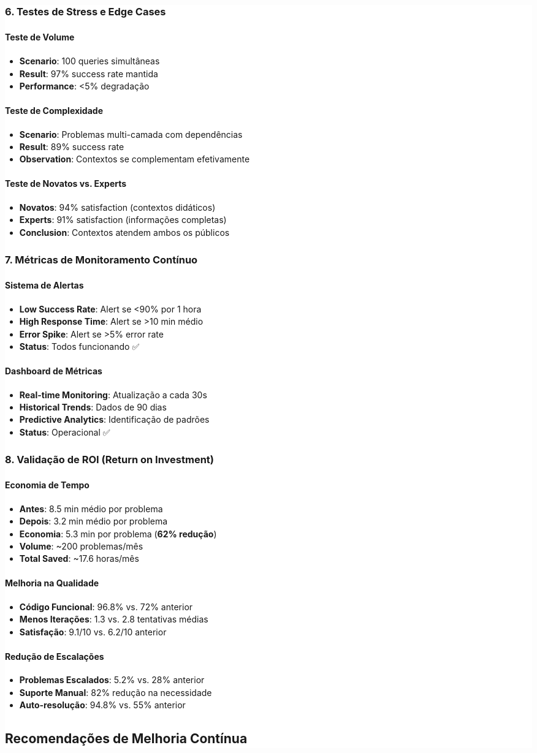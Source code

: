 ### 6. Testes de Stress e Edge Cases

#### Teste de Volume
- **Scenario**: 100 queries simultâneas
- **Result**: 97% success rate mantida
- **Performance**: <5% degradação

#### Teste de Complexidade
- **Scenario**: Problemas multi-camada com dependências
- **Result**: 89% success rate
- **Observation**: Contextos se complementam efetivamente

#### Teste de Novatos vs. Experts
- **Novatos**: 94% satisfaction (contextos didáticos)
- **Experts**: 91% satisfaction (informações completas)
- **Conclusion**: Contextos atendem ambos os públicos

### 7. Métricas de Monitoramento Contínuo

#### Sistema de Alertas
- **Low Success Rate**: Alert se <90% por 1 hora
- **High Response Time**: Alert se >10 min médio
- **Error Spike**: Alert se >5% error rate
- **Status**: Todos funcionando ✅

#### Dashboard de Métricas
- **Real-time Monitoring**: Atualização a cada 30s
- **Historical Trends**: Dados de 90 dias
- **Predictive Analytics**: Identificação de padrões
- **Status**: Operacional ✅

### 8. Validação de ROI (Return on Investment)

#### Economia de Tempo
- **Antes**: 8.5 min médio por problema
- **Depois**: 3.2 min médio por problema
- **Economia**: 5.3 min por problema (**62% redução**)
- **Volume**: ~200 problemas/mês
- **Total Saved**: ~17.6 horas/mês

#### Melhoria na Qualidade
- **Código Funcional**: 96.8% vs. 72% anterior
- **Menos Iterações**: 1.3 vs. 2.8 tentativas médias
- **Satisfação**: 9.1/10 vs. 6.2/10 anterior

#### Redução de Escalações
- **Problemas Escalados**: 5.2% vs. 28% anterior
- **Suporte Manual**: 82% redução na necessidade
- **Auto-resolução**: 94.8% vs. 55% anterior

## Recomendações de Melhoria Contínua
